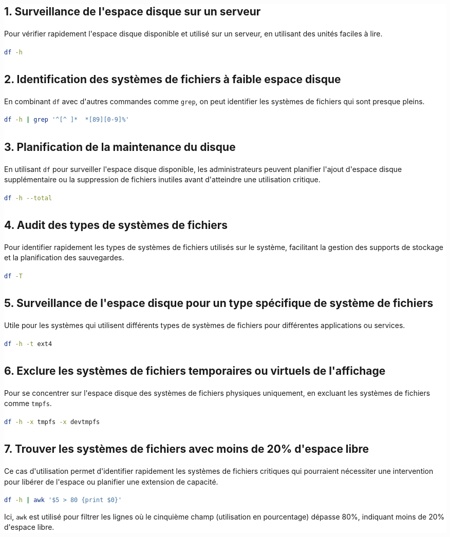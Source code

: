 ## 1. Surveillance de l'espace disque sur un serveur
   Pour vérifier rapidement l'espace disque disponible et utilisé sur un serveur, en utilisant des unités faciles à lire.
   ```bash
   df -h
   ```

## 2. Identification des systèmes de fichiers à faible espace disque
   En combinant `df` avec d'autres commandes comme `grep`, on peut identifier les systèmes de fichiers qui sont presque pleins.
   ```bash
   df -h | grep '^[^ ]*  *[89][0-9]%'
   ```

## 3. Planification de la maintenance du disque
   En utilisant `df` pour surveiller l'espace disque disponible, les administrateurs peuvent planifier l'ajout d'espace disque supplémentaire ou la suppression de fichiers inutiles avant d'atteindre une utilisation critique.
   ```bash
   df -h --total
   ```

## 4. Audit des types de systèmes de fichiers
   Pour identifier rapidement les types de systèmes de fichiers utilisés sur le système, facilitant la gestion des supports de stockage et la planification des sauvegardes.
   ```bash
   df -T
   ```

## 5. Surveillance de l'espace disque pour un type spécifique de système de fichiers
   Utile pour les systèmes qui utilisent différents types de systèmes de fichiers pour différentes applications ou services.
   ```bash
   df -h -t ext4
   ```

## 6. Exclure les systèmes de fichiers temporaires ou virtuels de l'affichage
   Pour se concentrer sur l'espace disque des systèmes de fichiers physiques uniquement, en excluant les systèmes de fichiers comme `tmpfs`.
   ```bash
   df -h -x tmpfs -x devtmpfs
   ```
## 7. Trouver les systèmes de fichiers avec moins de 20% d'espace libre
   Ce cas d'utilisation permet d'identifier rapidement les systèmes de fichiers critiques qui pourraient nécessiter une intervention pour libérer de l'espace ou planifier une extension de capacité.
   ```bash
   df -h | awk '$5 > 80 {print $0}'
   ```
   Ici, `awk` est utilisé pour filtrer les lignes où le cinquième champ (utilisation en pourcentage) dépasse 80%, indiquant moins de 20% d'espace libre.
